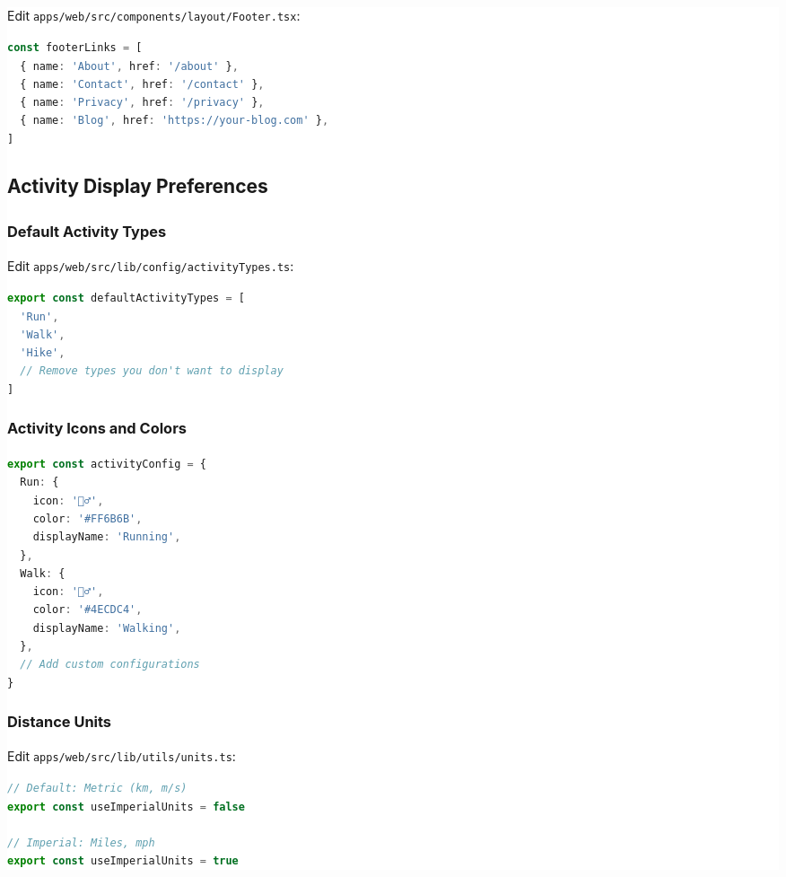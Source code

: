 Edit `apps/web/src/components/layout/Footer.tsx`:

```typescript
const footerLinks = [
  { name: 'About', href: '/about' },
  { name: 'Contact', href: '/contact' },
  { name: 'Privacy', href: '/privacy' },
  { name: 'Blog', href: 'https://your-blog.com' },
]
```

## Activity Display Preferences

### Default Activity Types

Edit `apps/web/src/lib/config/activityTypes.ts`:

```typescript
export const defaultActivityTypes = [
  'Run',
  'Walk', 
  'Hike',
  // Remove types you don't want to display
]
```

### Activity Icons and Colors

```typescript
export const activityConfig = {
  Run: {
    icon: '🏃‍♂️',
    color: '#FF6B6B',
    displayName: 'Running',
  },
  Walk: {
    icon: '🚶‍♂️', 
    color: '#4ECDC4',
    displayName: 'Walking',
  },
  // Add custom configurations
}
```

### Distance Units

Edit `apps/web/src/lib/utils/units.ts`:

```typescript
// Default: Metric (km, m/s)
export const useImperialUnits = false

// Imperial: Miles, mph
export const useImperialUnits = true
```
